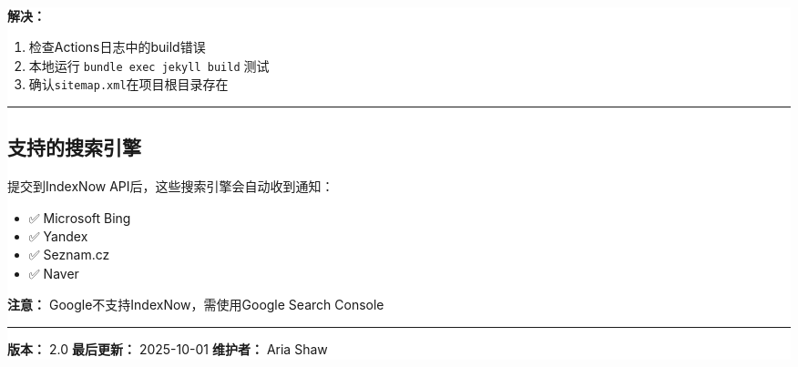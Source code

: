 **解决：**
1. 检查Actions日志中的build错误
2. 本地运行 `bundle exec jekyll build` 测试
3. 确认`sitemap.xml`在项目根目录存在

---

## 支持的搜索引擎

提交到IndexNow API后，这些搜索引擎会自动收到通知：

- ✅ Microsoft Bing
- ✅ Yandex
- ✅ Seznam.cz
- ✅ Naver

**注意：** Google不支持IndexNow，需使用Google Search Console

---

**版本：** 2.0
**最后更新：** 2025-10-01
**维护者：** Aria Shaw
